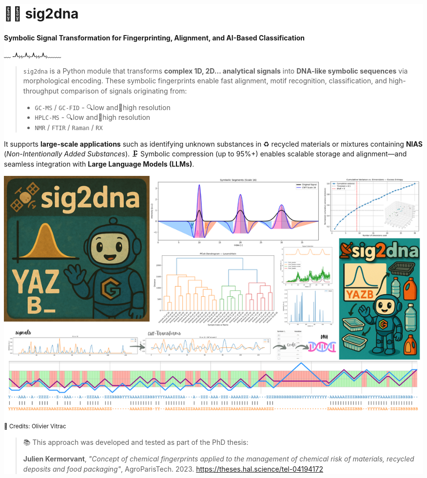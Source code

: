 # 📡🧬 sig2dna

**Symbolic Signal Transformation for Fingerprinting, Alignment, and AI-Based Classification**

 ﹏ ﮩ٨ـﮩﮩ٨ـﮩ٨ـﮩﮩ٨ـ﹏﹏

>`sig2dna` is a Python module that transforms **complex 1D, 2D… analytical signals** into **DNA-like symbolic sequences** via morphological encoding. These symbolic fingerprints enable fast alignment, motif recognition, classification, and high-throughput comparison of signals originating from:
>
>- `GC-MS` / `GC-FID` - 🔍low and🔬high resolution
>- `HPLC-MS`  - 🔍low and🔬high resolution
>- `NMR` / `FTIR` / `Raman` / `RX`

It supports **large-scale applications** such as identifying unknown substances in ♻️ recycled materials or mixtures containing **NIAS** (*Non-Intentionally Added Substances*). 🗜️ Symbolic compression (up to 95%+) enables scalable storage and alignment—and seamless integration with **Large Language Models (LLMs)**.



![si2dna Illustrations](docs/assets/sig2dna_banner.png)

<small>🎨 Credits: Olivier Vitrac</small>



> 📚 This approach was developed and tested as part of the PhD thesis:
>
> **Julien Kermorvant**, *"Concept of chemical fingerprints applied to the management of chemical risk of materials, recycled deposits and food packaging"*, AgroParisTech. 2023.
> https://theses.hal.science/tel-04194172
